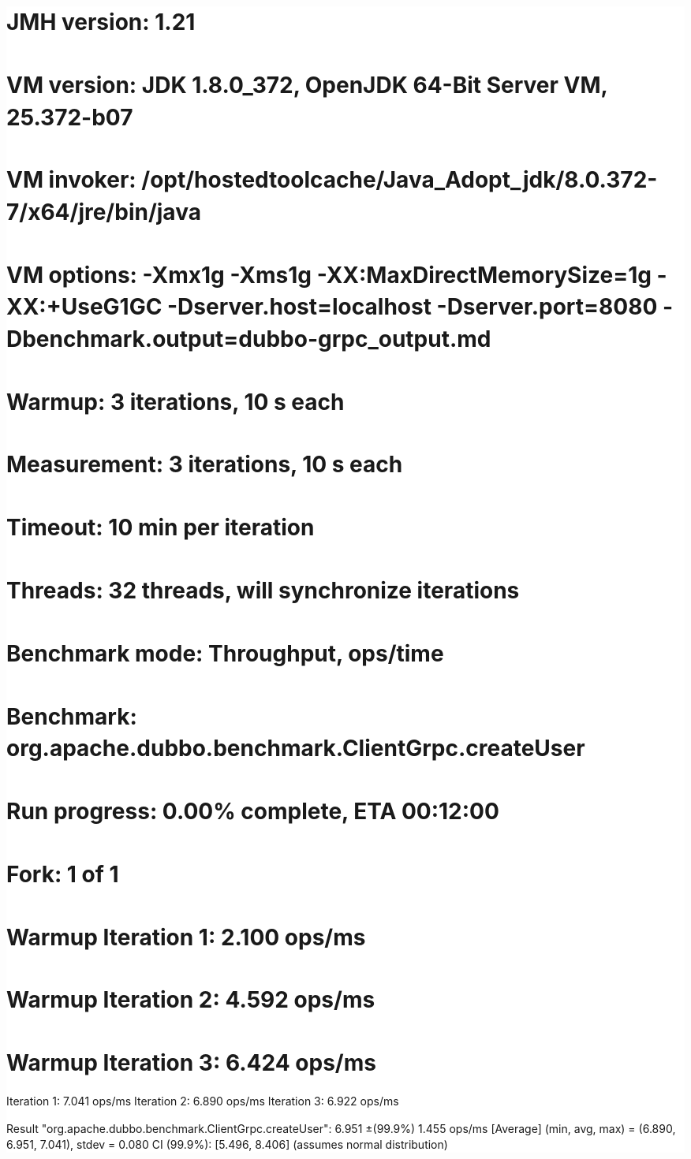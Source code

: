# JMH version: 1.21
# VM version: JDK 1.8.0_372, OpenJDK 64-Bit Server VM, 25.372-b07
# VM invoker: /opt/hostedtoolcache/Java_Adopt_jdk/8.0.372-7/x64/jre/bin/java
# VM options: -Xmx1g -Xms1g -XX:MaxDirectMemorySize=1g -XX:+UseG1GC -Dserver.host=localhost -Dserver.port=8080 -Dbenchmark.output=dubbo-grpc_output.md
# Warmup: 3 iterations, 10 s each
# Measurement: 3 iterations, 10 s each
# Timeout: 10 min per iteration
# Threads: 32 threads, will synchronize iterations
# Benchmark mode: Throughput, ops/time
# Benchmark: org.apache.dubbo.benchmark.ClientGrpc.createUser

# Run progress: 0.00% complete, ETA 00:12:00
# Fork: 1 of 1
# Warmup Iteration   1: 2.100 ops/ms
# Warmup Iteration   2: 4.592 ops/ms
# Warmup Iteration   3: 6.424 ops/ms
Iteration   1: 7.041 ops/ms
Iteration   2: 6.890 ops/ms
Iteration   3: 6.922 ops/ms


Result "org.apache.dubbo.benchmark.ClientGrpc.createUser":
  6.951 ±(99.9%) 1.455 ops/ms [Average]
  (min, avg, max) = (6.890, 6.951, 7.041), stdev = 0.080
  CI (99.9%): [5.496, 8.406] (assumes normal distribution)
